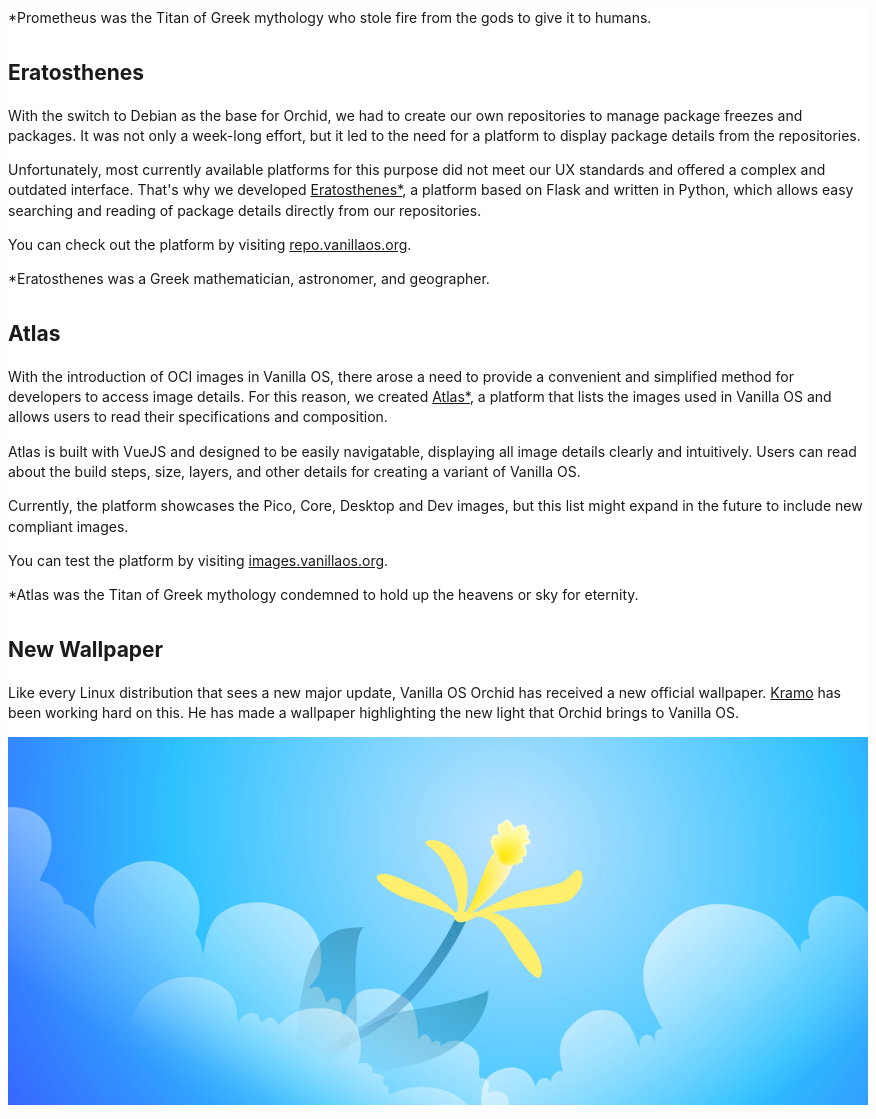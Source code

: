 *Prometheus was the Titan of Greek mythology who stole fire from the gods to give it to humans.

## Eratosthenes

With the switch to Debian as the base for Orchid, we had to create our own repositories to manage package freezes and packages. It was not only a week-long effort, but it led to the need for a platform to display package details from the repositories.

Unfortunately, most currently available platforms for this purpose did not meet our UX standards and offered a complex and outdated interface. That's why we developed [Eratosthenes*](https://github.com/Vanilla-OS/Eratosthenes), a platform based on Flask and written in Python, which allows easy searching and reading of package details directly from our repositories.

You can check out the platform by visiting [repo.vanillaos.org](https://repo.vanillaos.org).

*Eratosthenes was a Greek mathematician, astronomer, and geographer.

## Atlas

With the introduction of OCI images in Vanilla OS, there arose a need to provide a convenient and simplified method for developers to access image details. For this reason, we created [Atlas*](https://github.com/Vanilla-OS/Atlas), a platform that lists the images used in Vanilla OS and allows users to read their specifications and composition.

Atlas is built with VueJS and designed to be easily navigatable, displaying all image details clearly and intuitively. Users can read about the build steps, size, layers, and other details for creating a variant of Vanilla OS.

Currently, the platform showcases the Pico, Core, Desktop and Dev images, but this list might expand in the future to include new compliant images.

You can test the platform by visiting [images.vanillaos.org](https://images.vanillaos.org/).

*Atlas was the Titan of Greek mythology condemned to hold up the heavens or sky for eternity.

## New Wallpaper

Like every Linux distribution that sees a new major update, Vanilla OS Orchid has received a new official wallpaper. [Kramo](https://github.com/kra-mo) has been working hard on this. He has made a wallpaper highlighting the new light that Orchid brings to Vanilla OS.

![Orchid Wallpaper - Light varient](/assets/uploads/orchid-light.webp)
